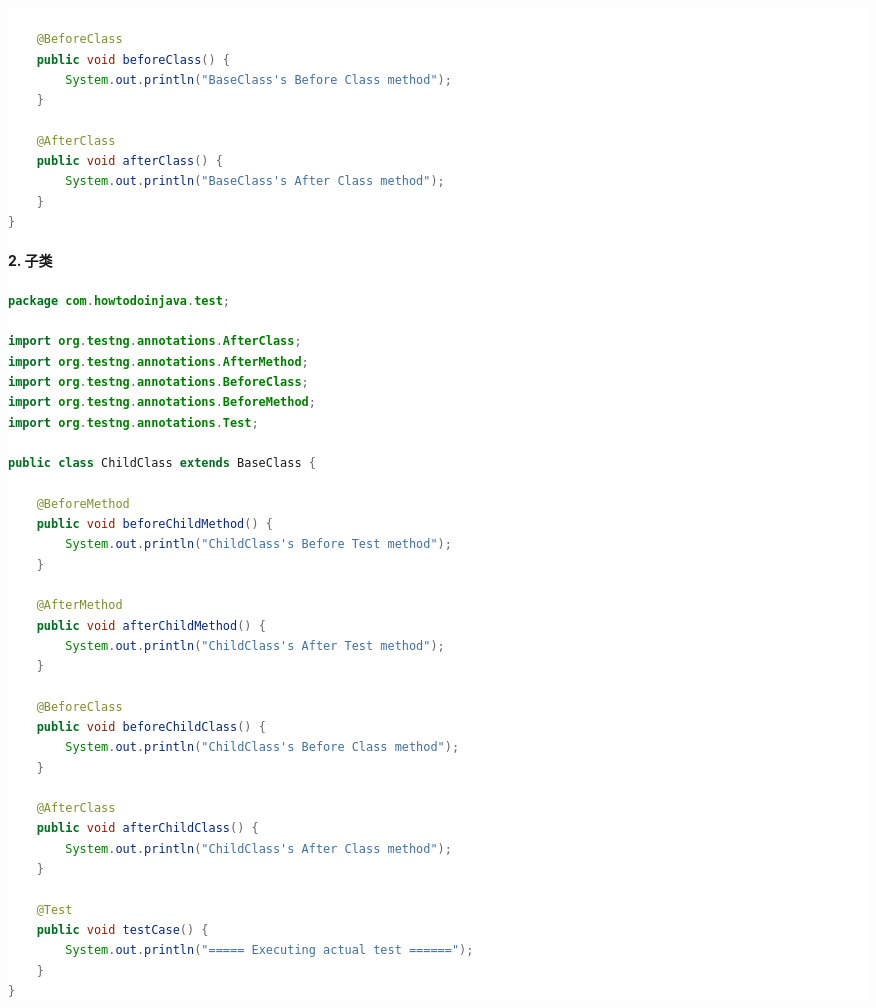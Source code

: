 ```java

	@BeforeClass
	public void beforeClass() {
		System.out.println("BaseClass's Before Class method");
	}

	@AfterClass
	public void afterClass() {
		System.out.println("BaseClass's After Class method");
	}
}

```

#### 2\. 子类

```java
package com.howtodoinjava.test;

import org.testng.annotations.AfterClass;
import org.testng.annotations.AfterMethod;
import org.testng.annotations.BeforeClass;
import org.testng.annotations.BeforeMethod;
import org.testng.annotations.Test;

public class ChildClass extends BaseClass {

	@BeforeMethod
	public void beforeChildMethod() {
		System.out.println("ChildClass's Before Test method");
	}

	@AfterMethod
	public void afterChildMethod() {
		System.out.println("ChildClass's After Test method");
	}

	@BeforeClass
	public void beforeChildClass() {
		System.out.println("ChildClass's Before Class method");
	}

	@AfterClass
	public void afterChildClass() {
		System.out.println("ChildClass's After Class method");
	}

	@Test
	public void testCase() {
		System.out.println("===== Executing actual test ======");
	}
}

```
